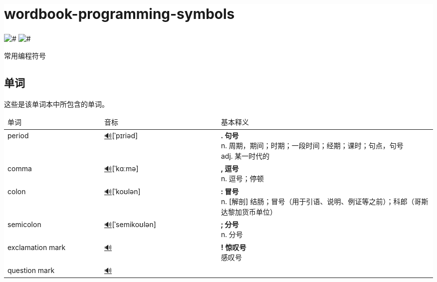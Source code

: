 
# wordbook-programming-symbols

![#](https://img.shields.io/badge/word%20count-37-blue.svg)
![#](https://img.shields.io/date/1573979945?label=last%20update)

常用编程符号



## 单词

这些是该单词本中所包含的单词。


<table>
  <thead>
    <tr>
      <td width="180px">单词</td>
      <td width="220px">音标</td>
      <td>基本释义</td>
    </tr>
  </thead>
  <tbody>
    <tr>
      <td>period</td>
      <td>
        <a href="http://dict.youdao.com/dictvoice?audio=period&type=2">🔊</a>[ˈpɪriəd]
      </td>
      <td><b>. 句号</b><br>n. 周期，期间；时期；一段时间；经期；课时；句点，句号<br>adj. 某一时代的</td>
    </tr>
    <tr>
      <td>comma</td>
      <td>
        <a href="http://dict.youdao.com/dictvoice?audio=comma&type=2">🔊</a>[ˈkɑːmə]
      </td>
      <td><b>, 逗号</b><br>n. 逗号；停顿</td>
    </tr>
    <tr>
      <td>colon</td>
      <td>
        <a href="http://dict.youdao.com/dictvoice?audio=colon&type=2">🔊</a>[ˈkoʊlən]
      </td>
      <td><b>: 冒号</b><br>n. [解剖] 结肠；冒号（用于引语、说明、例证等之前）；科郎（哥斯达黎加货币单位）</td>
    </tr>
    <tr>
      <td>semicolon</td>
      <td>
        <a href="http://dict.youdao.com/dictvoice?audio=semicolon&type=2">🔊</a>[ˈsemikoʊlən]
      </td>
      <td><b>; 分号</b><br>n. 分号</td>
    </tr>
    <tr>
      <td>exclamation mark</td>
      <td>
        <a href="http://dict.youdao.com/dictvoice?audio=exclamation+mark&type=2">🔊</a>
      </td>
      <td><b>! 惊叹号</b><br>感叹号</td>
    </tr>
    <tr>
      <td>question mark</td>
      <td>
        <a href="http://dict.youdao.com/dictvoice?audio=question+mark&type=2">🔊</a>
      </td>